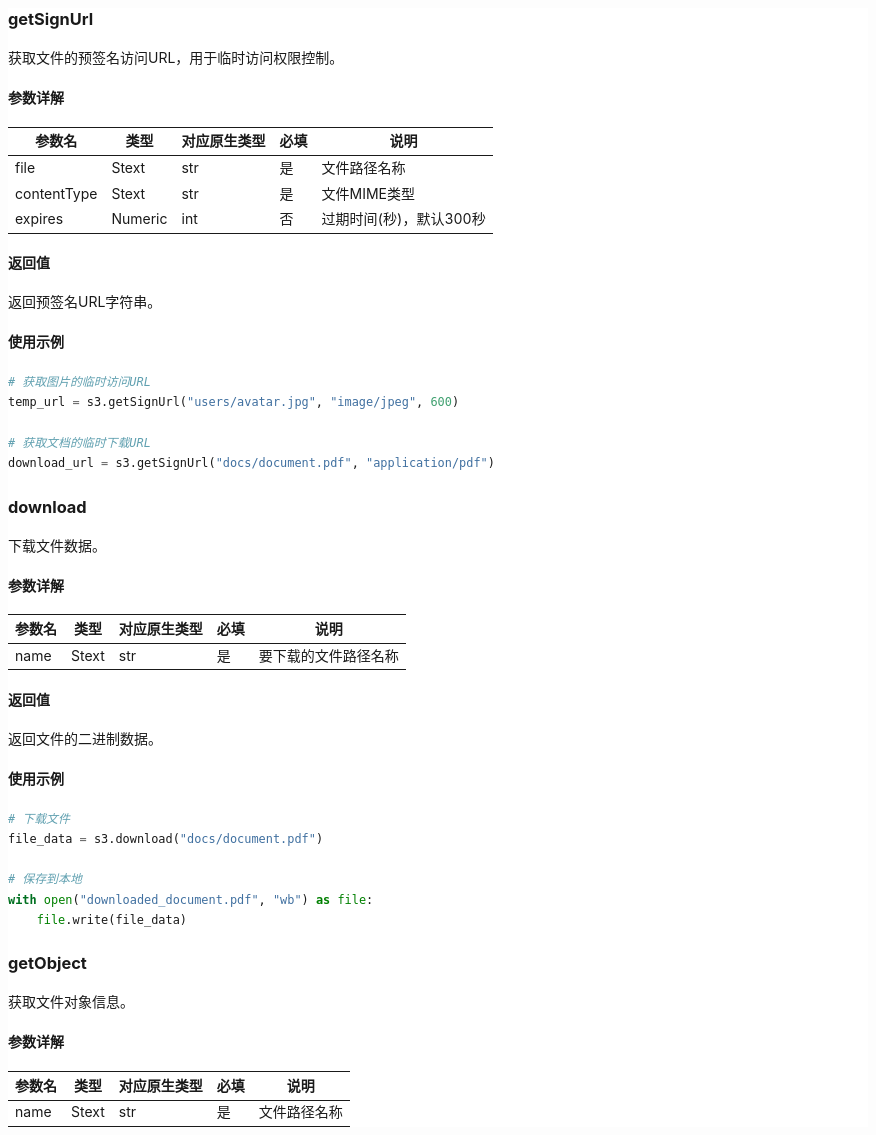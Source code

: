 ### getSignUrl
获取文件的预签名访问URL，用于临时访问权限控制。

#### 参数详解
| 参数名 | 类型 | 对应原生类型 | 必填 | 说明 |
|--------|------|-------------|------|------|
| file | Stext | str | 是 | 文件路径名称 |
| contentType | Stext | str | 是 | 文件MIME类型 |
| expires | Numeric | int | 否 | 过期时间(秒)，默认300秒 |

#### 返回值
返回预签名URL字符串。

#### 使用示例
```python title="获取预签名URL"
# 获取图片的临时访问URL
temp_url = s3.getSignUrl("users/avatar.jpg", "image/jpeg", 600)

# 获取文档的临时下载URL
download_url = s3.getSignUrl("docs/document.pdf", "application/pdf")
```

### download
下载文件数据。

#### 参数详解
| 参数名 | 类型 | 对应原生类型 | 必填 | 说明 |
|--------|------|-------------|------|------|
| name | Stext | str | 是 | 要下载的文件路径名称 |

#### 返回值
返回文件的二进制数据。

#### 使用示例
```python title="文件下载"
# 下载文件
file_data = s3.download("docs/document.pdf")

# 保存到本地
with open("downloaded_document.pdf", "wb") as file:
    file.write(file_data)
```

### getObject
获取文件对象信息。

#### 参数详解
| 参数名 | 类型 | 对应原生类型 | 必填 | 说明 |
|--------|------|-------------|------|------|
| name | Stext | str | 是 | 文件路径名称 |
